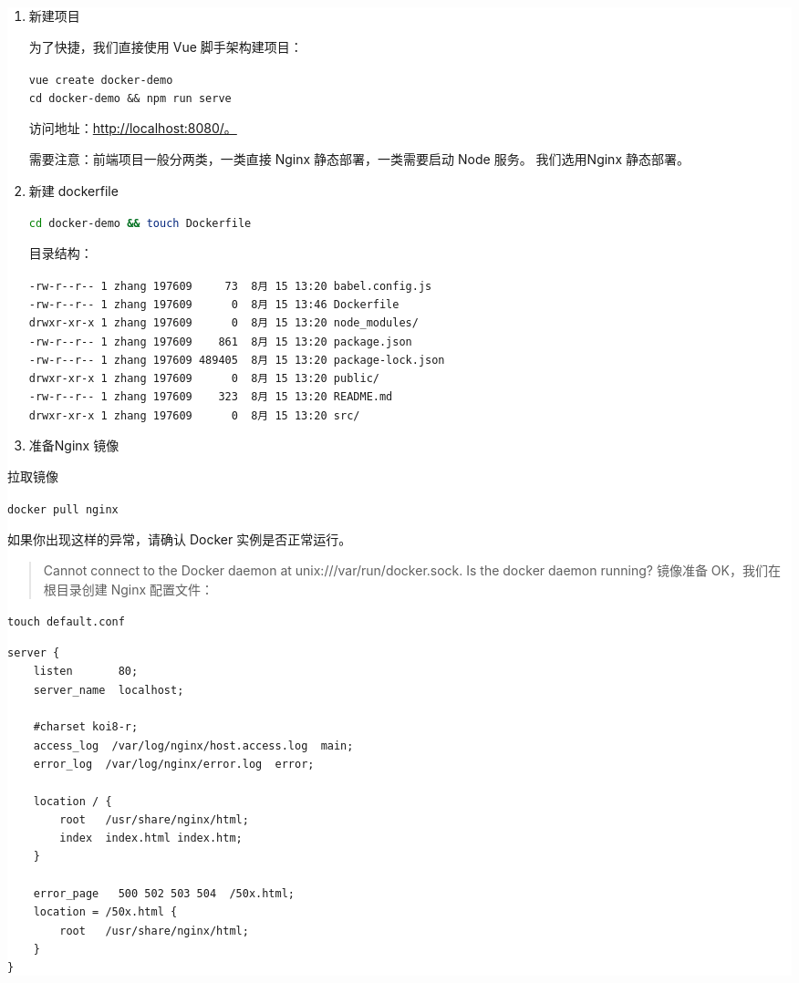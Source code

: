 1. 新建项目

   为了快捷，我们直接使用 Vue 脚手架构建项目：

   ```shell
   vue create docker-demo
   cd docker-demo && npm run serve
   ```

   访问地址：<http://localhost:8080/。>

   需要注意：前端项目一般分两类，一类直接 Nginx 静态部署，一类需要启动 Node 服务。 我们选用Nginx 静态部署。

2. 新建 dockerfile

   ```sh
   cd docker-demo && touch Dockerfile
   ```

   目录结构：

   ```shell
   -rw-r--r-- 1 zhang 197609     73  8月 15 13:20 babel.config.js
   -rw-r--r-- 1 zhang 197609      0  8月 15 13:46 Dockerfile
   drwxr-xr-x 1 zhang 197609      0  8月 15 13:20 node_modules/
   -rw-r--r-- 1 zhang 197609    861  8月 15 13:20 package.json
   -rw-r--r-- 1 zhang 197609 489405  8月 15 13:20 package-lock.json
   drwxr-xr-x 1 zhang 197609      0  8月 15 13:20 public/
   -rw-r--r-- 1 zhang 197609    323  8月 15 13:20 README.md
   drwxr-xr-x 1 zhang 197609      0  8月 15 13:20 src/
   ```

3. 准备Nginx 镜像

  拉取镜像

  ```shell
  docker pull nginx
  ```

  如果你出现这样的异常，请确认 Docker 实例是否正常运行。
  > Cannot connect to the Docker daemon at unix:///var/run/docker.sock. Is the docker daemon running?
  镜像准备 OK，我们在根目录创建 Nginx 配置文件：

  ```shell
  touch default.conf
  ```

  ```shell
  server {
      listen       80;
      server_name  localhost;
  
      #charset koi8-r;
      access_log  /var/log/nginx/host.access.log  main;
      error_log  /var/log/nginx/error.log  error;
  
      location / {
          root   /usr/share/nginx/html;
          index  index.html index.htm;
      }
  
      error_page   500 502 503 504  /50x.html;
      location = /50x.html {
          root   /usr/share/nginx/html;
      }
  }
  ```
